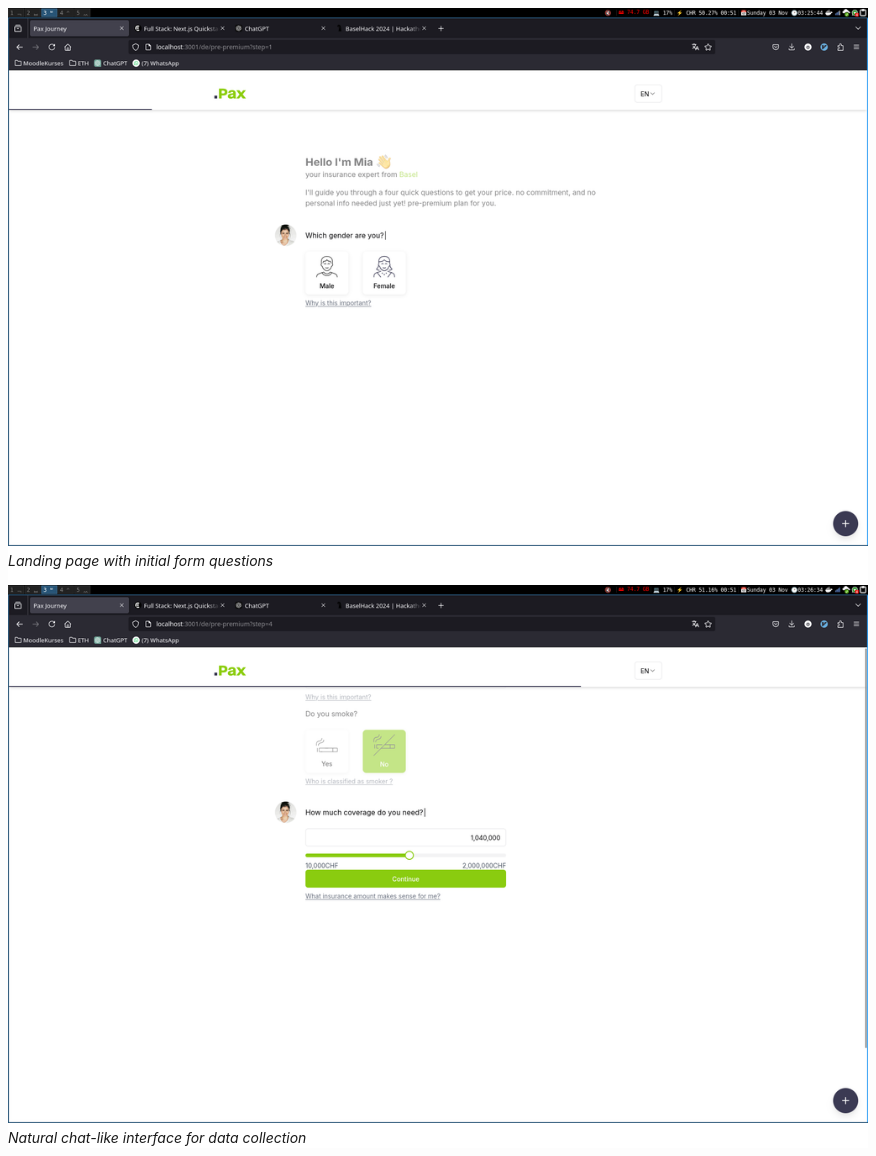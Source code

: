 ![Landing Page](screenshots/screenshot1.png)
*Landing page with initial form questions*

![Chat Interface](screenshots/screenshot2.png) 
*Natural chat-like interface for data collection*

